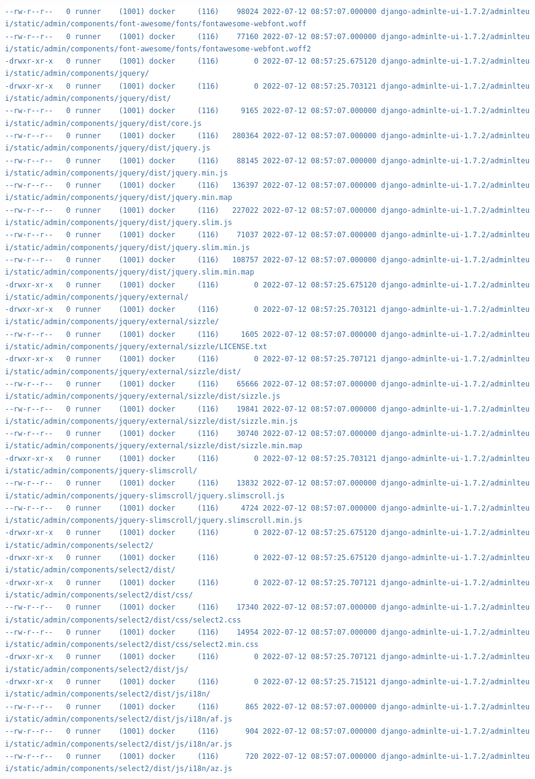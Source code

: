 ```diff
--rw-r--r--   0 runner    (1001) docker     (116)    98024 2022-07-12 08:57:07.000000 django-adminlte-ui-1.7.2/adminlteui/static/admin/components/font-awesome/fonts/fontawesome-webfont.woff
--rw-r--r--   0 runner    (1001) docker     (116)    77160 2022-07-12 08:57:07.000000 django-adminlte-ui-1.7.2/adminlteui/static/admin/components/font-awesome/fonts/fontawesome-webfont.woff2
-drwxr-xr-x   0 runner    (1001) docker     (116)        0 2022-07-12 08:57:25.675120 django-adminlte-ui-1.7.2/adminlteui/static/admin/components/jquery/
-drwxr-xr-x   0 runner    (1001) docker     (116)        0 2022-07-12 08:57:25.703121 django-adminlte-ui-1.7.2/adminlteui/static/admin/components/jquery/dist/
--rw-r--r--   0 runner    (1001) docker     (116)     9165 2022-07-12 08:57:07.000000 django-adminlte-ui-1.7.2/adminlteui/static/admin/components/jquery/dist/core.js
--rw-r--r--   0 runner    (1001) docker     (116)   280364 2022-07-12 08:57:07.000000 django-adminlte-ui-1.7.2/adminlteui/static/admin/components/jquery/dist/jquery.js
--rw-r--r--   0 runner    (1001) docker     (116)    88145 2022-07-12 08:57:07.000000 django-adminlte-ui-1.7.2/adminlteui/static/admin/components/jquery/dist/jquery.min.js
--rw-r--r--   0 runner    (1001) docker     (116)   136397 2022-07-12 08:57:07.000000 django-adminlte-ui-1.7.2/adminlteui/static/admin/components/jquery/dist/jquery.min.map
--rw-r--r--   0 runner    (1001) docker     (116)   227022 2022-07-12 08:57:07.000000 django-adminlte-ui-1.7.2/adminlteui/static/admin/components/jquery/dist/jquery.slim.js
--rw-r--r--   0 runner    (1001) docker     (116)    71037 2022-07-12 08:57:07.000000 django-adminlte-ui-1.7.2/adminlteui/static/admin/components/jquery/dist/jquery.slim.min.js
--rw-r--r--   0 runner    (1001) docker     (116)   108757 2022-07-12 08:57:07.000000 django-adminlte-ui-1.7.2/adminlteui/static/admin/components/jquery/dist/jquery.slim.min.map
-drwxr-xr-x   0 runner    (1001) docker     (116)        0 2022-07-12 08:57:25.675120 django-adminlte-ui-1.7.2/adminlteui/static/admin/components/jquery/external/
-drwxr-xr-x   0 runner    (1001) docker     (116)        0 2022-07-12 08:57:25.703121 django-adminlte-ui-1.7.2/adminlteui/static/admin/components/jquery/external/sizzle/
--rw-r--r--   0 runner    (1001) docker     (116)     1605 2022-07-12 08:57:07.000000 django-adminlte-ui-1.7.2/adminlteui/static/admin/components/jquery/external/sizzle/LICENSE.txt
-drwxr-xr-x   0 runner    (1001) docker     (116)        0 2022-07-12 08:57:25.707121 django-adminlte-ui-1.7.2/adminlteui/static/admin/components/jquery/external/sizzle/dist/
--rw-r--r--   0 runner    (1001) docker     (116)    65666 2022-07-12 08:57:07.000000 django-adminlte-ui-1.7.2/adminlteui/static/admin/components/jquery/external/sizzle/dist/sizzle.js
--rw-r--r--   0 runner    (1001) docker     (116)    19841 2022-07-12 08:57:07.000000 django-adminlte-ui-1.7.2/adminlteui/static/admin/components/jquery/external/sizzle/dist/sizzle.min.js
--rw-r--r--   0 runner    (1001) docker     (116)    30740 2022-07-12 08:57:07.000000 django-adminlte-ui-1.7.2/adminlteui/static/admin/components/jquery/external/sizzle/dist/sizzle.min.map
-drwxr-xr-x   0 runner    (1001) docker     (116)        0 2022-07-12 08:57:25.703121 django-adminlte-ui-1.7.2/adminlteui/static/admin/components/jquery-slimscroll/
--rw-r--r--   0 runner    (1001) docker     (116)    13832 2022-07-12 08:57:07.000000 django-adminlte-ui-1.7.2/adminlteui/static/admin/components/jquery-slimscroll/jquery.slimscroll.js
--rw-r--r--   0 runner    (1001) docker     (116)     4724 2022-07-12 08:57:07.000000 django-adminlte-ui-1.7.2/adminlteui/static/admin/components/jquery-slimscroll/jquery.slimscroll.min.js
-drwxr-xr-x   0 runner    (1001) docker     (116)        0 2022-07-12 08:57:25.675120 django-adminlte-ui-1.7.2/adminlteui/static/admin/components/select2/
-drwxr-xr-x   0 runner    (1001) docker     (116)        0 2022-07-12 08:57:25.675120 django-adminlte-ui-1.7.2/adminlteui/static/admin/components/select2/dist/
-drwxr-xr-x   0 runner    (1001) docker     (116)        0 2022-07-12 08:57:25.707121 django-adminlte-ui-1.7.2/adminlteui/static/admin/components/select2/dist/css/
--rw-r--r--   0 runner    (1001) docker     (116)    17340 2022-07-12 08:57:07.000000 django-adminlte-ui-1.7.2/adminlteui/static/admin/components/select2/dist/css/select2.css
--rw-r--r--   0 runner    (1001) docker     (116)    14954 2022-07-12 08:57:07.000000 django-adminlte-ui-1.7.2/adminlteui/static/admin/components/select2/dist/css/select2.min.css
-drwxr-xr-x   0 runner    (1001) docker     (116)        0 2022-07-12 08:57:25.707121 django-adminlte-ui-1.7.2/adminlteui/static/admin/components/select2/dist/js/
-drwxr-xr-x   0 runner    (1001) docker     (116)        0 2022-07-12 08:57:25.715121 django-adminlte-ui-1.7.2/adminlteui/static/admin/components/select2/dist/js/i18n/
--rw-r--r--   0 runner    (1001) docker     (116)      865 2022-07-12 08:57:07.000000 django-adminlte-ui-1.7.2/adminlteui/static/admin/components/select2/dist/js/i18n/af.js
--rw-r--r--   0 runner    (1001) docker     (116)      904 2022-07-12 08:57:07.000000 django-adminlte-ui-1.7.2/adminlteui/static/admin/components/select2/dist/js/i18n/ar.js
--rw-r--r--   0 runner    (1001) docker     (116)      720 2022-07-12 08:57:07.000000 django-adminlte-ui-1.7.2/adminlteui/static/admin/components/select2/dist/js/i18n/az.js
```